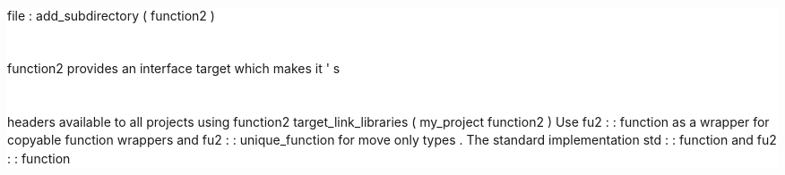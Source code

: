 file
:
add_subdirectory
(
function2
)
#
function2
provides
an
interface
target
which
makes
it
'
s
#
headers
available
to
all
projects
using
function2
target_link_libraries
(
my_project
function2
)
Use
fu2
:
:
function
as
a
wrapper
for
copyable
function
wrappers
and
fu2
:
:
unique_function
for
move
only
types
.
The
standard
implementation
std
:
:
function
and
fu2
:
:
function